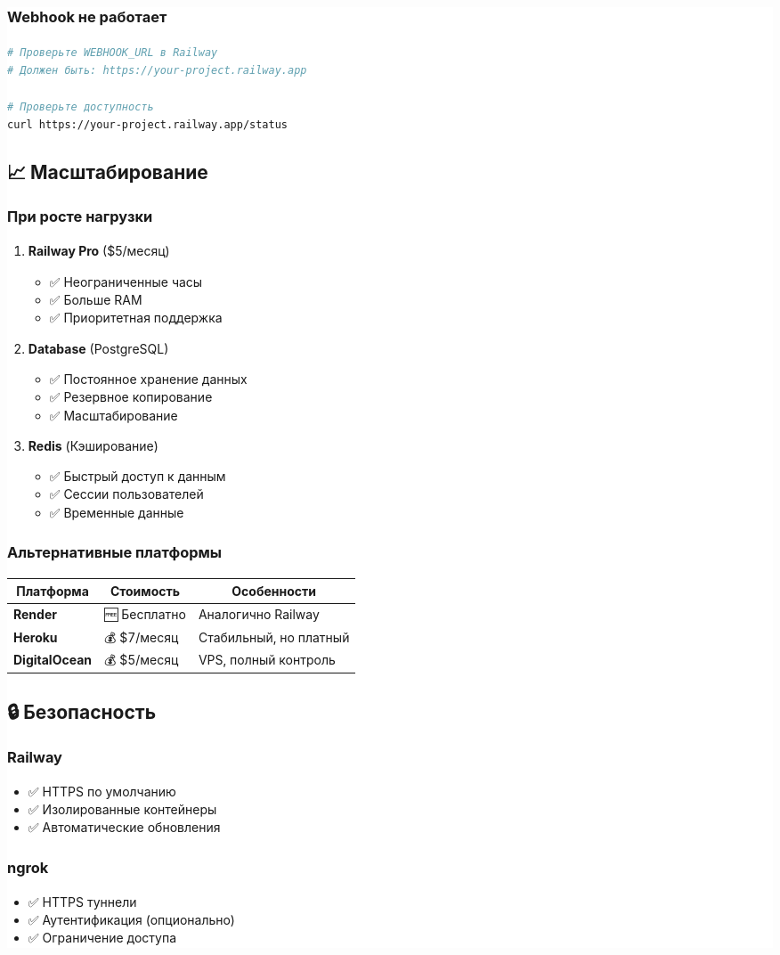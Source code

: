 ### Webhook не работает

```bash
# Проверьте WEBHOOK_URL в Railway
# Должен быть: https://your-project.railway.app

# Проверьте доступность
curl https://your-project.railway.app/status
```

## 📈 Масштабирование

### При росте нагрузки

1. **Railway Pro** ($5/месяц)
   - ✅ Неограниченные часы
   - ✅ Больше RAM
   - ✅ Приоритетная поддержка

2. **Database** (PostgreSQL)
   - ✅ Постоянное хранение данных
   - ✅ Резервное копирование
   - ✅ Масштабирование

3. **Redis** (Кэширование)
   - ✅ Быстрый доступ к данным
   - ✅ Сессии пользователей
   - ✅ Временные данные

### Альтернативные платформы

| Платформа | Стоимость | Особенности |
|-----------|-----------|-------------|
| **Render** | 🆓 Бесплатно | Аналогично Railway |
| **Heroku** | 💰 $7/месяц | Стабильный, но платный |
| **DigitalOcean** | 💰 $5/месяц | VPS, полный контроль |

## 🔒 Безопасность

### Railway
- ✅ HTTPS по умолчанию
- ✅ Изолированные контейнеры
- ✅ Автоматические обновления

### ngrok
- ✅ HTTPS туннели
- ✅ Аутентификация (опционально)
- ✅ Ограничение доступа
